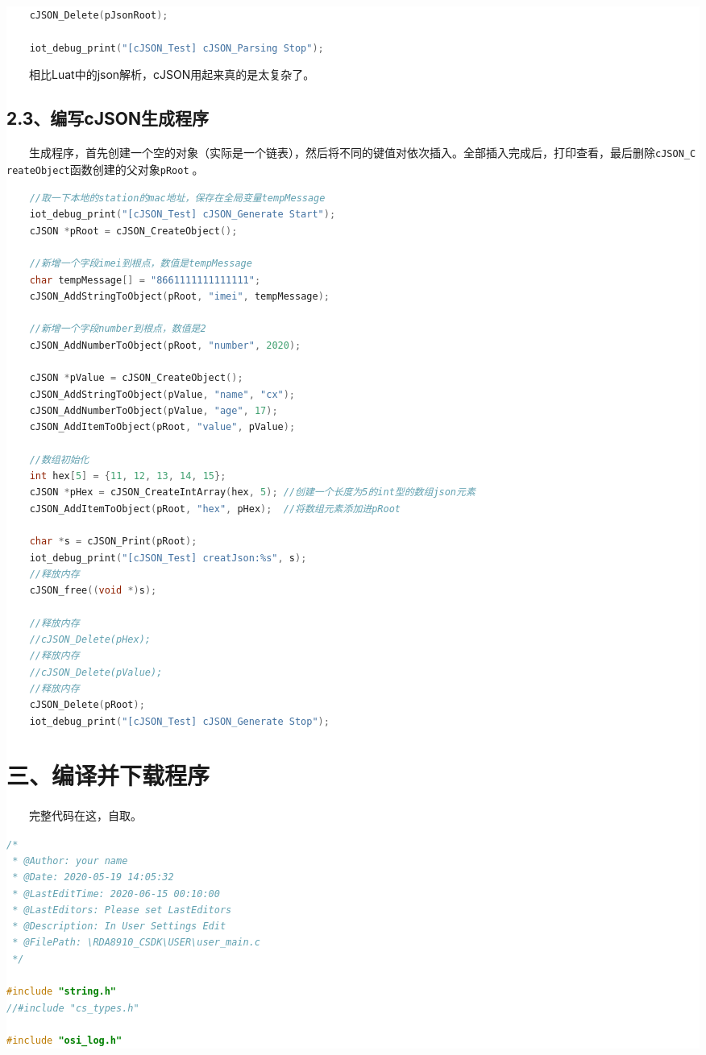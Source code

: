 ```c
	cJSON_Delete(pJsonRoot);

	iot_debug_print("[cJSON_Test] cJSON_Parsing Stop");
```
&emsp;&emsp;相比Luat中的json解析，cJSON用起来真的是太复杂了。
## 2.3、编写cJSON生成程序
&emsp;&emsp;生成程序，首先创建一个空的对象（实际是一个链表），然后将不同的键值对依次插入。全部插入完成后，打印查看，最后删除`cJSON_CreateObject`函数创建的父对象`pRoot` 。


```c
	//取一下本地的station的mac地址，保存在全局变量tempMessage
	iot_debug_print("[cJSON_Test] cJSON_Generate Start");
	cJSON *pRoot = cJSON_CreateObject();

	//新增一个字段imei到根点，数值是tempMessage
	char tempMessage[] = "8661111111111111";
	cJSON_AddStringToObject(pRoot, "imei", tempMessage);

	//新增一个字段number到根点，数值是2
	cJSON_AddNumberToObject(pRoot, "number", 2020);

	cJSON *pValue = cJSON_CreateObject();
	cJSON_AddStringToObject(pValue, "name", "cx");
	cJSON_AddNumberToObject(pValue, "age", 17);
	cJSON_AddItemToObject(pRoot, "value", pValue);

	//数组初始化
	int hex[5] = {11, 12, 13, 14, 15};
	cJSON *pHex = cJSON_CreateIntArray(hex, 5); //创建一个长度为5的int型的数组json元素
	cJSON_AddItemToObject(pRoot, "hex", pHex);	//将数组元素添加进pRoot

	char *s = cJSON_Print(pRoot);
	iot_debug_print("[cJSON_Test] creatJson:%s", s);
	//释放内存
	cJSON_free((void *)s);

	//释放内存
	//cJSON_Delete(pHex);
	//释放内存
	//cJSON_Delete(pValue);
	//释放内存
	cJSON_Delete(pRoot);
	iot_debug_print("[cJSON_Test] cJSON_Generate Stop");
```

# 三、编译并下载程序
&emsp;&emsp;完整代码在这，自取。

```c
/*
 * @Author: your name
 * @Date: 2020-05-19 14:05:32
 * @LastEditTime: 2020-06-15 00:10:00
 * @LastEditors: Please set LastEditors
 * @Description: In User Settings Edit
 * @FilePath: \RDA8910_CSDK\USER\user_main.c
 */

#include "string.h"
//#include "cs_types.h"

#include "osi_log.h"
```